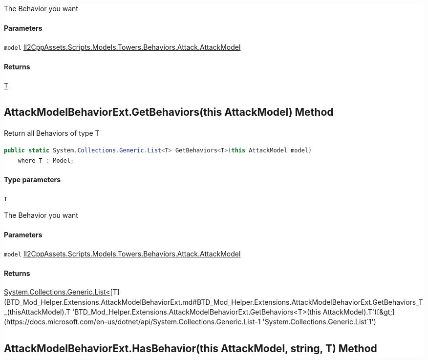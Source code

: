The Behavior you want
#### Parameters

<a name='BTD_Mod_Helper.Extensions.AttackModelBehaviorExt.GetBehavior_T_(thisAttackModel).model'></a>

`model` [Il2CppAssets.Scripts.Models.Towers.Behaviors.Attack.AttackModel](https://docs.microsoft.com/en-us/dotnet/api/Il2CppAssets.Scripts.Models.Towers.Behaviors.Attack.AttackModel 'Il2CppAssets.Scripts.Models.Towers.Behaviors.Attack.AttackModel')

#### Returns
[T](BTD_Mod_Helper.Extensions.AttackModelBehaviorExt.md#BTD_Mod_Helper.Extensions.AttackModelBehaviorExt.GetBehavior_T_(thisAttackModel).T 'BTD_Mod_Helper.Extensions.AttackModelBehaviorExt.GetBehavior<T>(this AttackModel).T')

<a name='BTD_Mod_Helper.Extensions.AttackModelBehaviorExt.GetBehaviors_T_(thisAttackModel)'></a>

## AttackModelBehaviorExt.GetBehaviors<T>(this AttackModel) Method

Return all Behaviors of type T

```csharp
public static System.Collections.Generic.List<T> GetBehaviors<T>(this AttackModel model)
    where T : Model;
```
#### Type parameters

<a name='BTD_Mod_Helper.Extensions.AttackModelBehaviorExt.GetBehaviors_T_(thisAttackModel).T'></a>

`T`

The Behavior you want
#### Parameters

<a name='BTD_Mod_Helper.Extensions.AttackModelBehaviorExt.GetBehaviors_T_(thisAttackModel).model'></a>

`model` [Il2CppAssets.Scripts.Models.Towers.Behaviors.Attack.AttackModel](https://docs.microsoft.com/en-us/dotnet/api/Il2CppAssets.Scripts.Models.Towers.Behaviors.Attack.AttackModel 'Il2CppAssets.Scripts.Models.Towers.Behaviors.Attack.AttackModel')

#### Returns
[System.Collections.Generic.List&lt;](https://docs.microsoft.com/en-us/dotnet/api/System.Collections.Generic.List-1 'System.Collections.Generic.List`1')[T](BTD_Mod_Helper.Extensions.AttackModelBehaviorExt.md#BTD_Mod_Helper.Extensions.AttackModelBehaviorExt.GetBehaviors_T_(thisAttackModel).T 'BTD_Mod_Helper.Extensions.AttackModelBehaviorExt.GetBehaviors<T>(this AttackModel).T')[&gt;](https://docs.microsoft.com/en-us/dotnet/api/System.Collections.Generic.List-1 'System.Collections.Generic.List`1')

<a name='BTD_Mod_Helper.Extensions.AttackModelBehaviorExt.HasBehavior_T_(thisAttackModel,string,T)'></a>

## AttackModelBehaviorExt.HasBehavior<T>(this AttackModel, string, T) Method
